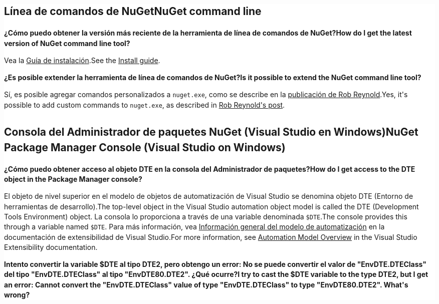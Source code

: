 ## <a name="nuget-command-line"></a><span data-ttu-id="61052-151">Línea de comandos de NuGet</span><span class="sxs-lookup"><span data-stu-id="61052-151">NuGet command line</span></span>

<span data-ttu-id="61052-152">**¿Cómo puedo obtener la versión más reciente de la herramienta de línea de comandos de NuGet?**</span><span class="sxs-lookup"><span data-stu-id="61052-152">**How do I get the latest version of NuGet command line tool?**</span></span>

<span data-ttu-id="61052-153">Vea la [Guía de instalación](../guides/install-nuget.md).</span><span class="sxs-lookup"><span data-stu-id="61052-153">See the [Install guide](../guides/install-nuget.md).</span></span>

<span data-ttu-id="61052-154">**¿Es posible extender la herramienta de línea de comandos de NuGet?**</span><span class="sxs-lookup"><span data-stu-id="61052-154">**Is it possible to extend the NuGet command line tool?**</span></span>

<span data-ttu-id="61052-155">Sí, es posible agregar comandos personalizados a `nuget.exe`, como se describe en la [publicación de Rob Reynold](http://geekswithblogs.net/robz/archive/2011/07/15/extend-nuget-command-line.aspx).</span><span class="sxs-lookup"><span data-stu-id="61052-155">Yes, it's possible to add custom commands to `nuget.exe`, as described in [Rob Reynold's post](http://geekswithblogs.net/robz/archive/2011/07/15/extend-nuget-command-line.aspx).</span></span>

## <a name="nuget-package-manager-console-visual-studio-on-windows"></a><span data-ttu-id="61052-156">Consola del Administrador de paquetes NuGet (Visual Studio en Windows)</span><span class="sxs-lookup"><span data-stu-id="61052-156">NuGet Package Manager Console (Visual Studio on Windows)</span></span>

<span data-ttu-id="61052-157">**¿Cómo puedo obtener acceso al objeto DTE en la consola del Administrador de paquetes?**</span><span class="sxs-lookup"><span data-stu-id="61052-157">**How do I get access to the DTE object in the Package Manager console?**</span></span>

<span data-ttu-id="61052-158">El objeto de nivel superior en el modelo de objetos de automatización de Visual Studio se denomina objeto DTE (Entorno de herramientas de desarrollo).</span><span class="sxs-lookup"><span data-stu-id="61052-158">The top-level object in the Visual Studio automation object model is called the DTE (Development Tools Environment) object.</span></span> <span data-ttu-id="61052-159">La consola lo proporciona a través de una variable denominada `$DTE`.</span><span class="sxs-lookup"><span data-stu-id="61052-159">The console provides this through a variable named `$DTE`.</span></span> <span data-ttu-id="61052-160">Para más información, vea [Información general del modelo de automatización](https://docs.microsoft.com/visualstudio/extensibility/internals/automation-model-overview) en la documentación de extensibilidad de Visual Studio.</span><span class="sxs-lookup"><span data-stu-id="61052-160">For more information, see [Automation Model Overview](https://docs.microsoft.com/visualstudio/extensibility/internals/automation-model-overview) in the Visual Studio Extensibility documentation.</span></span>

<span data-ttu-id="61052-161">**Intento convertir la variable $DTE al tipo DTE2, pero obtengo un error: No se puede convertir el valor de "EnvDTE.DTEClass" del tipo "EnvDTE.DTEClass" al tipo "EnvDTE80.DTE2". ¿Qué ocurre?**</span><span class="sxs-lookup"><span data-stu-id="61052-161">**I try to cast the $DTE variable to the type DTE2, but I get an error: Cannot convert the "EnvDTE.DTEClass" value of type "EnvDTE.DTEClass" to type "EnvDTE80.DTE2". What's wrong?**</span></span>
